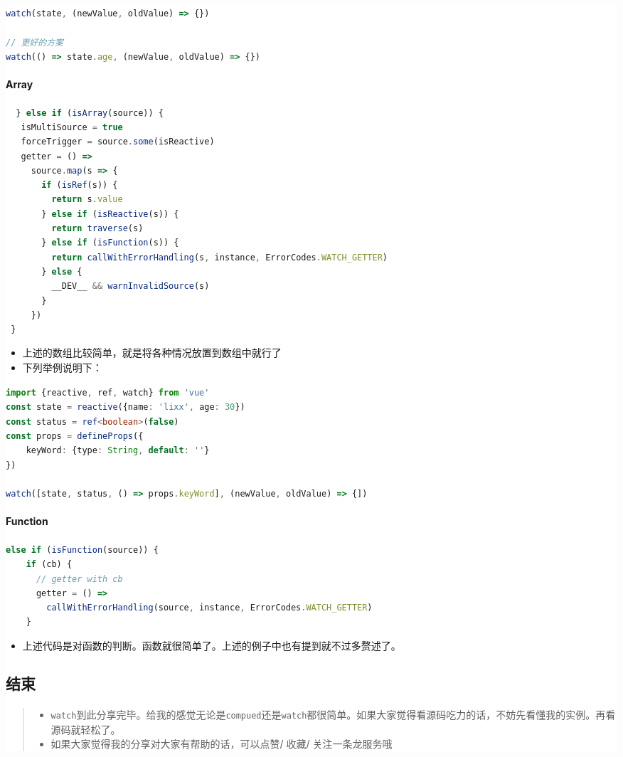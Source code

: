 ```ts
watch(state, (newValue, oldValue) => {})

// 更好的方案
watch(() => state.age, (newValue, oldValue) => {})
 ```
 #### Array
 ```ts
   } else if (isArray(source)) {
    isMultiSource = true
    forceTrigger = source.some(isReactive)
    getter = () =>
      source.map(s => {
        if (isRef(s)) {
          return s.value
        } else if (isReactive(s)) {
          return traverse(s)
        } else if (isFunction(s)) {
          return callWithErrorHandling(s, instance, ErrorCodes.WATCH_GETTER)
        } else {
          __DEV__ && warnInvalidSource(s)
        }
      })
  }
 ```
 - 上述的数组比较简单，就是将各种情况放置到数组中就行了
 - 下列举例说明下：
```ts
import {reactive, ref, watch} from 'vue'
const state = reactive({name: 'lixx', age: 30})
const status = ref<boolean>(false)
const props = defineProps({
	keyWord: {type: String, default: ''}
})

watch([state, status, () => props.keyWord], (newValue, oldValue) => {])
```
#### Function
```ts
else if (isFunction(source)) {
    if (cb) {
      // getter with cb
      getter = () =>
        callWithErrorHandling(source, instance, ErrorCodes.WATCH_GETTER)
    }
```
- 上述代码是对函数的判断。函数就很简单了。上述的例子中也有提到就不过多赘述了。
## 结束
> - `watch`到此分享完毕。给我的感觉无论是`compued`还是`watch`都很简单。如果大家觉得看源码吃力的话，不妨先看懂我的实例。再看源码就轻松了。
> - 如果大家觉得我的分享对大家有帮助的话，可以点赞/ 收藏/ 关注一条龙服务哦
